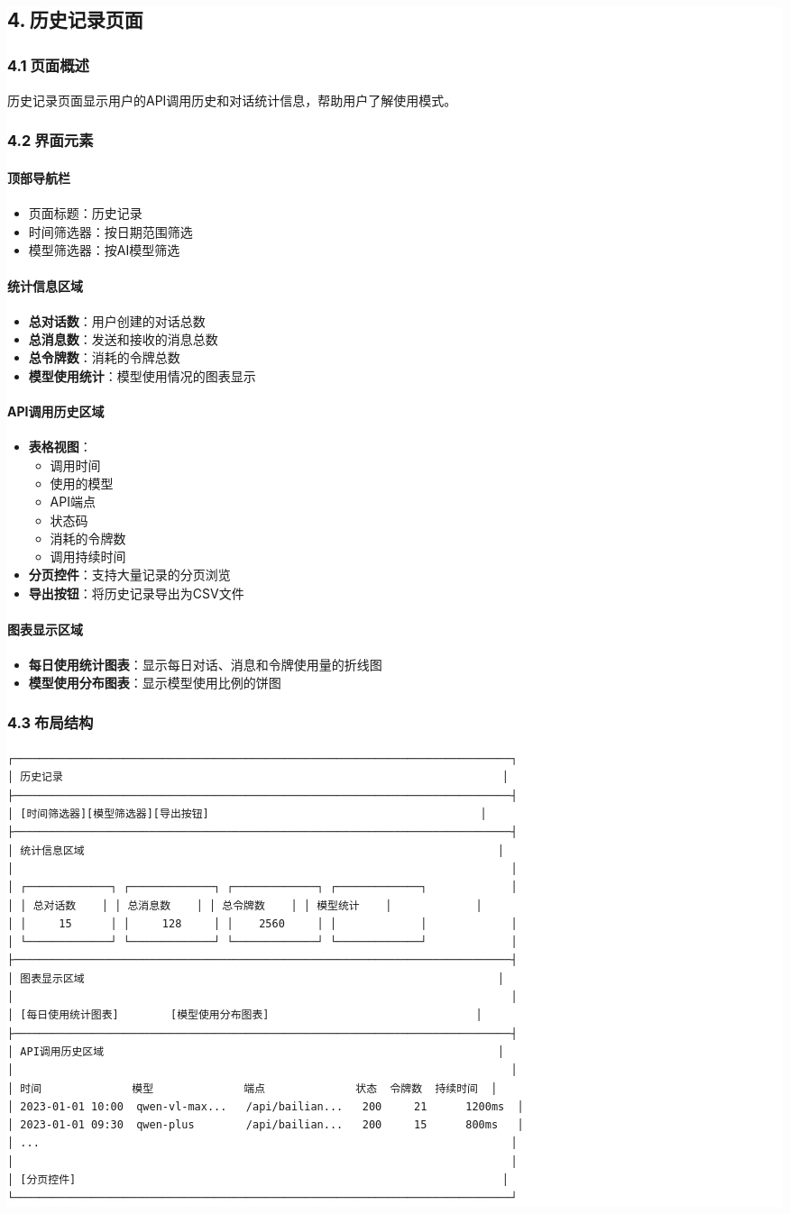 ## 4. 历史记录页面

### 4.1 页面概述
历史记录页面显示用户的API调用历史和对话统计信息，帮助用户了解使用模式。

### 4.2 界面元素

#### 顶部导航栏
- 页面标题：历史记录
- 时间筛选器：按日期范围筛选
- 模型筛选器：按AI模型筛选

#### 统计信息区域
- **总对话数**：用户创建的对话总数
- **总消息数**：发送和接收的消息总数
- **总令牌数**：消耗的令牌总数
- **模型使用统计**：模型使用情况的图表显示

#### API调用历史区域
- **表格视图**：
  - 调用时间
  - 使用的模型
  - API端点
  - 状态码
  - 消耗的令牌数
  - 调用持续时间
- **分页控件**：支持大量记录的分页浏览
- **导出按钮**：将历史记录导出为CSV文件

#### 图表显示区域
- **每日使用统计图表**：显示每日对话、消息和令牌使用量的折线图
- **模型使用分布图表**：显示模型使用比例的饼图

### 4.3 布局结构
```
┌─────────────────────────────────────────────────────────────────────────────┐
│ 历史记录                                                                    │
├─────────────────────────────────────────────────────────────────────────────┤
│ [时间筛选器][模型筛选器][导出按钮]                                          │
├─────────────────────────────────────────────────────────────────────────────┤
│ 统计信息区域                                                                │
│                                                                             │
│ ┌─────────────┐ ┌─────────────┐ ┌─────────────┐ ┌─────────────┐             │
│ │ 总对话数    │ │ 总消息数    │ │ 总令牌数    │ │ 模型统计    │             │
│ │     15      │ │     128     │ │    2560     │ │             │             │
│ └─────────────┘ └─────────────┘ └─────────────┘ └─────────────┘             │
├─────────────────────────────────────────────────────────────────────────────┤
│ 图表显示区域                                                                │
│                                                                             │
│ [每日使用统计图表]        [模型使用分布图表]                                │
├─────────────────────────────────────────────────────────────────────────────┤
│ API调用历史区域                                                             │
│                                                                             │
│ 时间              模型              端点              状态  令牌数  持续时间  │
│ 2023-01-01 10:00  qwen-vl-max...   /api/bailian...   200     21      1200ms  │
│ 2023-01-01 09:30  qwen-plus        /api/bailian...   200     15      800ms   │
│ ...                                                                         │
│                                                                             │
│ [分页控件]                                                                  │
└─────────────────────────────────────────────────────────────────────────────┘
```
